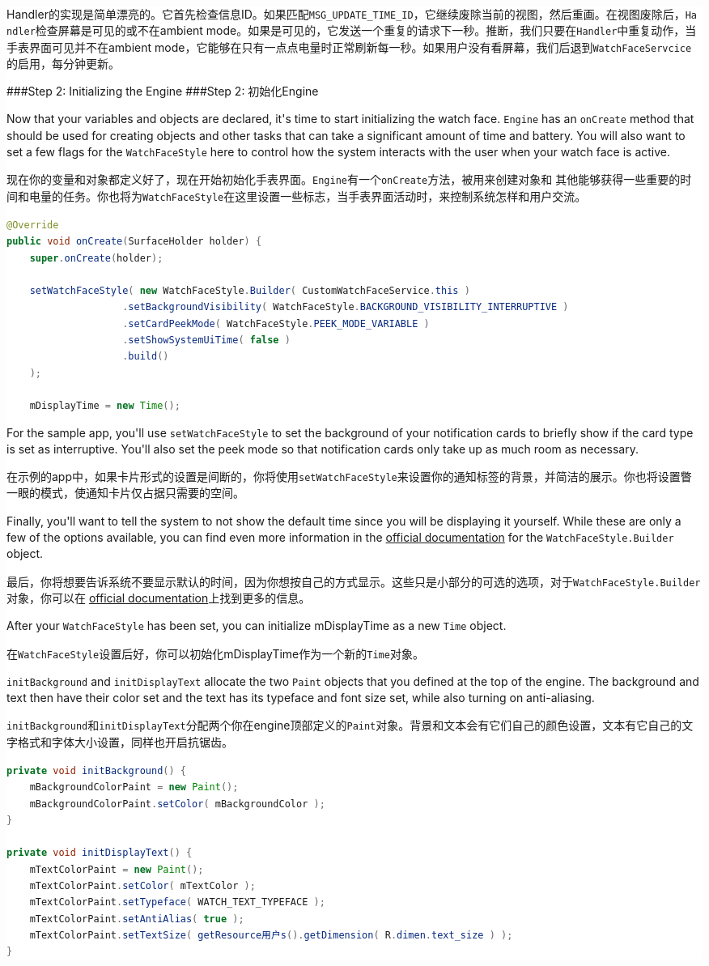 Handler的实现是简单漂亮的。它首先检查信息ID。如果匹配`MSG_UPDATE_TIME_ID`，它继续废除当前的视图，然后重画。在视图废除后，`Handler`检查屏幕是可见的或不在ambient mode。如果是可见的，它发送一个重复的请求下一秒。推断，我们只要在`Handler`中重复动作，当手表界面可见并不在ambient mode，它能够在只有一点点电量时正常刷新每一秒。如果用户没有看屏幕，我们后退到`WatchFaceServcice`的启用，每分钟更新。

###Step 2: Initializing the Engine
###Step 2: 初始化Engine

Now that your variables and objects are declared, it's time to start initializing the watch face. `Engine` has an `onCreate` method that should be used for creating objects and other tasks that can take a significant amount of time and battery. You will also want to set a few flags for the `WatchFaceStyle` here to control how the system interacts with the user when your watch face is active.

现在你的变量和对象都定义好了，现在开始初始化手表界面。`Engine`有一个`onCreate`方法，被用来创建对象和
其他能够获得一些重要的时间和电量的任务。你也将为`WatchFaceStyle`在这里设置一些标志，当手表界面活动时，来控制系统怎样和用户交流。

~~~java
@Override
public void onCreate(SurfaceHolder holder) {
    super.onCreate(holder);
 
    setWatchFaceStyle( new WatchFaceStyle.Builder( CustomWatchFaceService.this )
                    .setBackgroundVisibility( WatchFaceStyle.BACKGROUND_VISIBILITY_INTERRUPTIVE )
                    .setCardPeekMode( WatchFaceStyle.PEEK_MODE_VARIABLE )
                    .setShowSystemUiTime( false )
                    .build()
    );
 
    mDisplayTime = new Time();
~~~

For the sample app, you'll use `setWatchFaceStyle` to set the background of your notification cards to briefly show if the card type is set as interruptive. You'll also set the peek mode so that notification cards only take up as much room as necessary.

在示例的app中，如果卡片形式的设置是间断的，你将使用`setWatchFaceStyle`来设置你的通知标签的背景，并简洁的展示。你也将设置瞥一眼的模式，使通知卡片仅占据只需要的空间。

Finally, you'll want to tell the system to not show the default time since you will be displaying it yourself. While these are only a few of the options available, you can find even more information in the [official documentation](http://developer.android.com/reference/android/support/wearable/watchface/WatchFaceStyle.Builder.html) for the `WatchFaceStyle.Builder` object.

最后，你将想要告诉系统不要显示默认的时间，因为你想按自己的方式显示。这些只是小部分的可选的选项，对于`WatchFaceStyle.Builder`对象，你可以在 [official documentation](http://developer.android.com/reference/android/support/wearable/watchface/WatchFaceStyle.Builder.html)上找到更多的信息。

After your `WatchFaceStyle` has been set, you can initialize mDisplayTime as a new `Time` object.

在`WatchFaceStyle`设置后好，你可以初始化mDisplayTime作为一个新的`Time`对象。

`initBackground` and `initDisplayText` allocate the two `Paint` objects that you defined at the top of the engine. The background and text then have their color set and the text has its typeface and font size set, while also turning on anti-aliasing.

`initBackground`和`initDisplayText`分配两个你在engine顶部定义的`Paint`对象。背景和文本会有它们自己的颜色设置，文本有它自己的文字格式和字体大小设置，同样也开启抗锯齿。

~~~java
private void initBackground() {
    mBackgroundColorPaint = new Paint();
    mBackgroundColorPaint.setColor( mBackgroundColor );
}
 
private void initDisplayText() {
    mTextColorPaint = new Paint();
    mTextColorPaint.setColor( mTextColor );
    mTextColorPaint.setTypeface( WATCH_TEXT_TYPEFACE );
    mTextColorPaint.setAntiAlias( true );
    mTextColorPaint.setTextSize( getResource用户s().getDimension( R.dimen.text_size ) );
}
~~~
